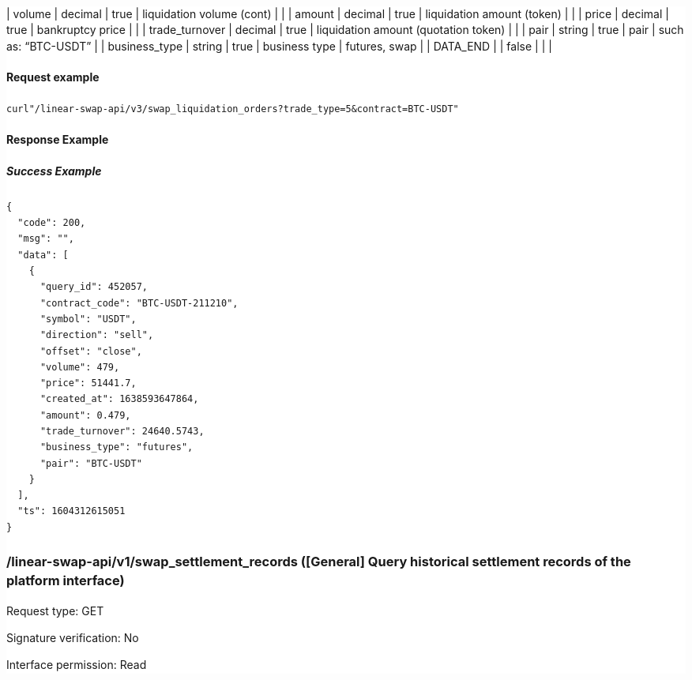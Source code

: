 | volume         | decimal      | true     | liquidation volume (cont)                                                    |                                                          |
| amount         | decimal      | true     | liquidation amount (token)                                                   |                                                          |
| price          | decimal      | true     | bankruptcy price                                                             |                                                          |
| trade_turnover | decimal      | true     | liquidation amount (quotation token)                                         |                                                          |
| pair           | string       | true     | pair                                                                         | such as: “BTC-USDT”                                      |
| business_type  | string       | true     | business type                                                                | futures, swap                                            |
| DATA_END       |              | false    |                                                                              |                                                          |

#### Request example

`curl"/linear-swap-api/v3/swap_liquidation_orders?trade_type=5&contract=BTC-USDT"`

#### Response Example

##### Success Example

```
{
  "code": 200,
  "msg": "",
  "data": [
    {
      "query_id": 452057,
      "contract_code": "BTC-USDT-211210",
      "symbol": "USDT",
      "direction": "sell",
      "offset": "close",
      "volume": 479,
      "price": 51441.7,
      "created_at": 1638593647864,
      "amount": 0.479,
      "trade_turnover": 24640.5743,
      "business_type": "futures",
      "pair": "BTC-USDT"
    }
  ],
  "ts": 1604312615051
}
```

### /linear-swap-api/v1/swap_settlement_records (\[General\] Query historical settlement records of the platform interface)

Request type: GET

Signature verification: No

Interface permission: Read
